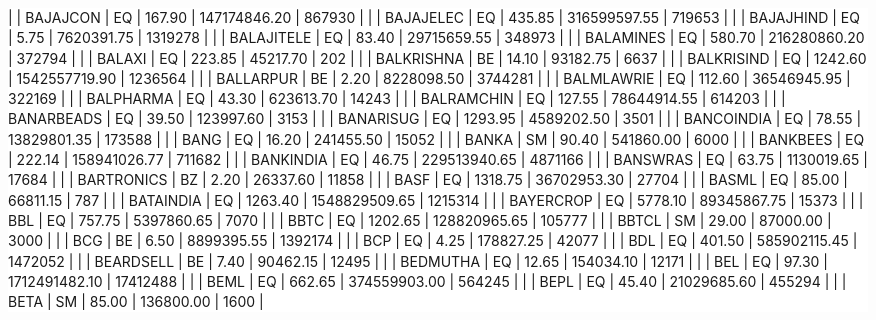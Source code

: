 |  | BAJAJCON | EQ | 167.90 | 147174846.20 | 867930 |
|  | BAJAJELEC | EQ | 435.85 | 316599597.55 | 719653 |
|  | BAJAJHIND | EQ | 5.75 | 7620391.75 | 1319278 |
|  | BALAJITELE | EQ | 83.40 | 29715659.55 | 348973 |
|  | BALAMINES | EQ | 580.70 | 216280860.20 | 372794 |
|  | BALAXI | EQ | 223.85 | 45217.70 | 202 |
|  | BALKRISHNA | BE | 14.10 | 93182.75 | 6637 |
|  | BALKRISIND | EQ | 1242.60 | 1542557719.90 | 1236564 |
|  | BALLARPUR | BE | 2.20 | 8228098.50 | 3744281 |
|  | BALMLAWRIE | EQ | 112.60 | 36546945.95 | 322169 |
|  | BALPHARMA | EQ | 43.30 | 623613.70 | 14243 |
|  | BALRAMCHIN | EQ | 127.55 | 78644914.55 | 614203 |
|  | BANARBEADS | EQ | 39.50 | 123997.60 | 3153 |
|  | BANARISUG | EQ | 1293.95 | 4589202.50 | 3501 |
|  | BANCOINDIA | EQ | 78.55 | 13829801.35 | 173588 |
|  | BANG | EQ | 16.20 | 241455.50 | 15052 |
|  | BANKA | SM | 90.40 | 541860.00 | 6000 |
|  | BANKBEES | EQ | 222.14 | 158941026.77 | 711682 |
|  | BANKINDIA | EQ | 46.75 | 229513940.65 | 4871166 |
|  | BANSWRAS | EQ | 63.75 | 1130019.65 | 17684 |
|  | BARTRONICS | BZ | 2.20 | 26337.60 | 11858 |
|  | BASF | EQ | 1318.75 | 36702953.30 | 27704 |
|  | BASML | EQ | 85.00 | 66811.15 | 787 |
|  | BATAINDIA | EQ | 1263.40 | 1548829509.65 | 1215314 |
|  | BAYERCROP | EQ | 5778.10 | 89345867.75 | 15373 |
|  | BBL | EQ | 757.75 | 5397860.65 | 7070 |
|  | BBTC | EQ | 1202.65 | 128820965.65 | 105777 |
|  | BBTCL | SM | 29.00 | 87000.00 | 3000 |
|  | BCG | BE | 6.50 | 8899395.55 | 1392174 |
|  | BCP | EQ | 4.25 | 178827.25 | 42077 |
|  | BDL | EQ | 401.50 | 585902115.45 | 1472052 |
|  | BEARDSELL | BE | 7.40 | 90462.15 | 12495 |
|  | BEDMUTHA | EQ | 12.65 | 154034.10 | 12171 |
|  | BEL | EQ | 97.30 | 1712491482.10 | 17412488 |
|  | BEML | EQ | 662.65 | 374559903.00 | 564245 |
|  | BEPL | EQ | 45.40 | 21029685.60 | 455294 |
|  | BETA | SM | 85.00 | 136800.00 | 1600 |